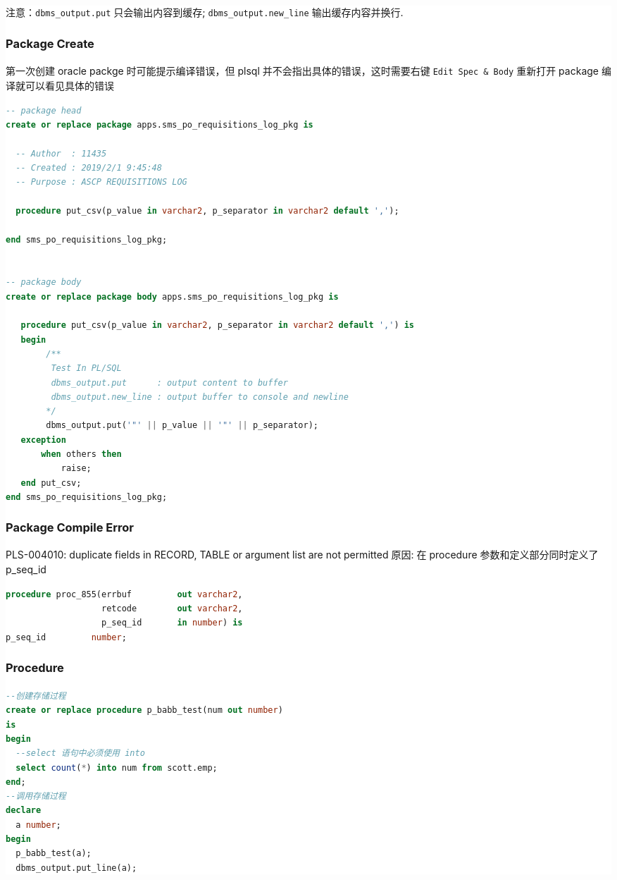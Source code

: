 注意：`dbms_output.put` 只会输出内容到缓存; `dbms_output.new_line` 输出缓存内容并换行.

### Package Create

第一次创建 oracle packge 时可能提示编译错误，但 plsql 并不会指出具体的错误，这时需要右键 `Edit Spec & Body` 重新打开 package 编译就可以看见具体的错误

```sql
-- package head
create or replace package apps.sms_po_requisitions_log_pkg is

  -- Author  : 11435
  -- Created : 2019/2/1 9:45:48
  -- Purpose : ASCP REQUISITIONS LOG

  procedure put_csv(p_value in varchar2, p_separator in varchar2 default ',');

end sms_po_requisitions_log_pkg;


-- package body
create or replace package body apps.sms_po_requisitions_log_pkg is

   procedure put_csv(p_value in varchar2, p_separator in varchar2 default ',') is
   begin
        /**
         Test In PL/SQL
         dbms_output.put      : output content to buffer
         dbms_output.new_line : output buffer to console and newline
        */
        dbms_output.put('"' || p_value || '"' || p_separator);
   exception
       when others then
           raise;
   end put_csv;
end sms_po_requisitions_log_pkg;
```

### Package Compile Error

PLS-004010: duplicate fields in RECORD, TABLE or argument list are not permitted
原因: 在 procedure 参数和定义部分同时定义了 p_seq_id

```sql
procedure proc_855(errbuf         out varchar2,
                   retcode        out varchar2,
                   p_seq_id       in number) is
p_seq_id         number;
```

### Procedure

```sql
--创建存储过程
create or replace procedure p_babb_test(num out number)
is
begin
  --select 语句中必须使用 into
  select count(*) into num from scott.emp;
end;
--调用存储过程
declare
  a number;
begin
  p_babb_test(a);
  dbms_output.put_line(a);
```